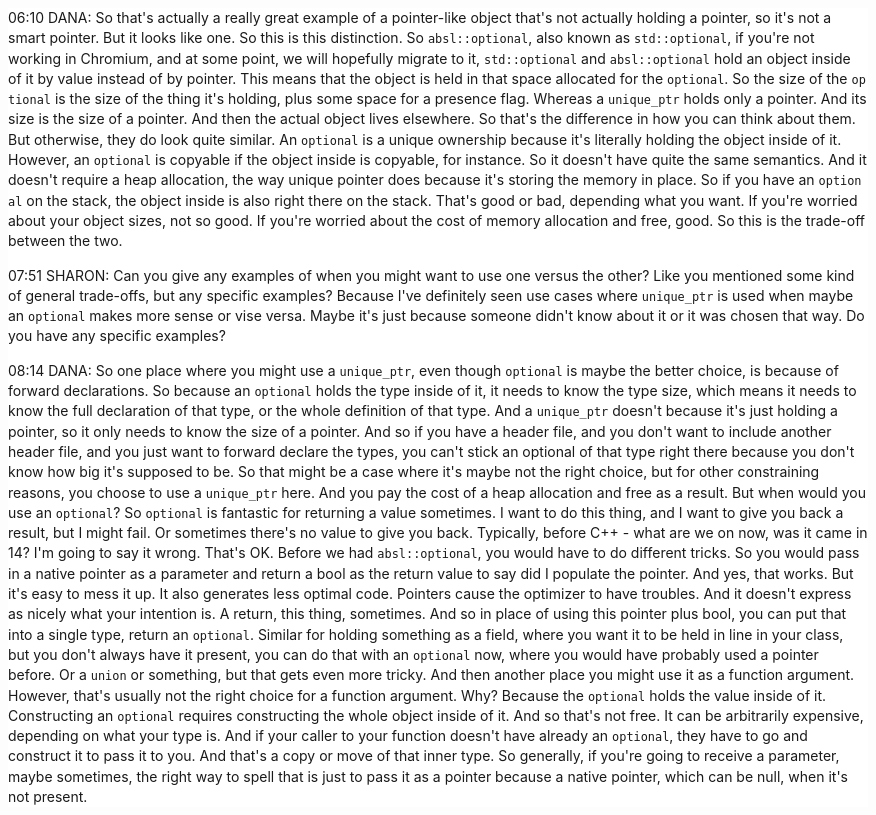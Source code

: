 06:10 DANA: So that's actually a really great example of a pointer-like object
that's not actually holding a pointer, so it's not a smart pointer. But it
looks like one. So this is this distinction. So `absl::optional`, also known as
`std::optional`, if you're not working in Chromium, and at some point, we will
hopefully migrate to it, `std::optional` and `absl::optional` hold an object
inside of it by value instead of by pointer. This means that the object is held
in that space allocated for the `optional`. So the size of the `optional` is
the size of the thing it's holding, plus some space for a presence flag.
Whereas a `unique_ptr` holds only a pointer. And its size is the size of a
pointer. And then the actual object lives elsewhere. So that's the difference
in how you can think about them. But otherwise, they do look quite similar. An
`optional` is a unique ownership because it's literally holding the object
inside of it. However, an `optional` is copyable if the object inside is
copyable, for instance. So it doesn't have quite the same semantics. And it
doesn't require a heap allocation, the way unique pointer does because it's
storing the memory in place. So if you have an `optional` on the stack, the
object inside is also right there on the stack. That's good or bad, depending
what you want. If you're worried about your object sizes, not so good. If
you're worried about the cost of memory allocation and free, good. So this is
the trade-off between the two.

07:51 SHARON: Can you give any examples of when you might want to use one
versus the other? Like you mentioned some kind of general trade-offs, but any
specific examples? Because I've definitely seen use cases where `unique_ptr` is
used when maybe an `optional` makes more sense or vise versa. Maybe it's just
because someone didn't know about it or it was chosen that way. Do you have any
specific examples?

08:14 DANA: So one place where you might use a `unique_ptr`, even though
`optional` is maybe the better choice, is because of forward declarations. So
because an `optional` holds the type inside of it, it needs to know the type
size, which means it needs to know the full declaration of that type, or the
whole definition of that type. And a `unique_ptr` doesn't because it's just
holding a pointer, so it only needs to know the size of a pointer. And so if
you have a header file, and you don't want to include another header file, and
you just want to forward declare the types, you can't stick an optional of that
type right there because you don't know how big it's supposed to be. So that
might be a case where it's maybe not the right choice, but for other
constraining reasons, you choose to use a `unique_ptr` here. And you pay the
cost of a heap allocation and free as a result. But when would you use an
`optional`? So `optional` is fantastic for returning a value sometimes. I want
to do this thing, and I want to give you back a result, but I might fail. Or
sometimes there's no value to give you back. Typically, before C++ - what are
we on now, was it came in 14? I'm going to say it wrong. That's OK. Before we
had `absl::optional`, you would have to do different tricks. So you would pass
in a native pointer as a parameter and return a bool as the return value to say
did I populate the pointer. And yes, that works. But it's easy to mess it up.
It also generates less optimal code. Pointers cause the optimizer to have
troubles. And it doesn't express as nicely what your intention is. A return,
this thing, sometimes. And so in place of using this pointer plus bool, you can
put that into a single type, return an `optional`. Similar for holding
something as a field, where you want it to be held in line in your class, but
you don't always have it present, you can do that with an `optional` now, where
you would have probably used a pointer before. Or a `union` or something, but
that gets even more tricky. And then another place you might use it as a
function argument. However, that's usually not the right choice for a function
argument. Why? Because the `optional` holds the value inside of it.
Constructing an `optional` requires constructing the whole object inside of it.
And so that's not free. It can be arbitrarily expensive, depending on what your
type is. And if your caller to your function doesn't have already an
`optional`, they have to go and construct it to pass it to you. And that's a
copy or move of that inner type. So generally, if you're going to receive a
parameter, maybe sometimes, the right way to spell that is just to pass it as a
pointer because a native pointer, which can be null, when it's not present.
